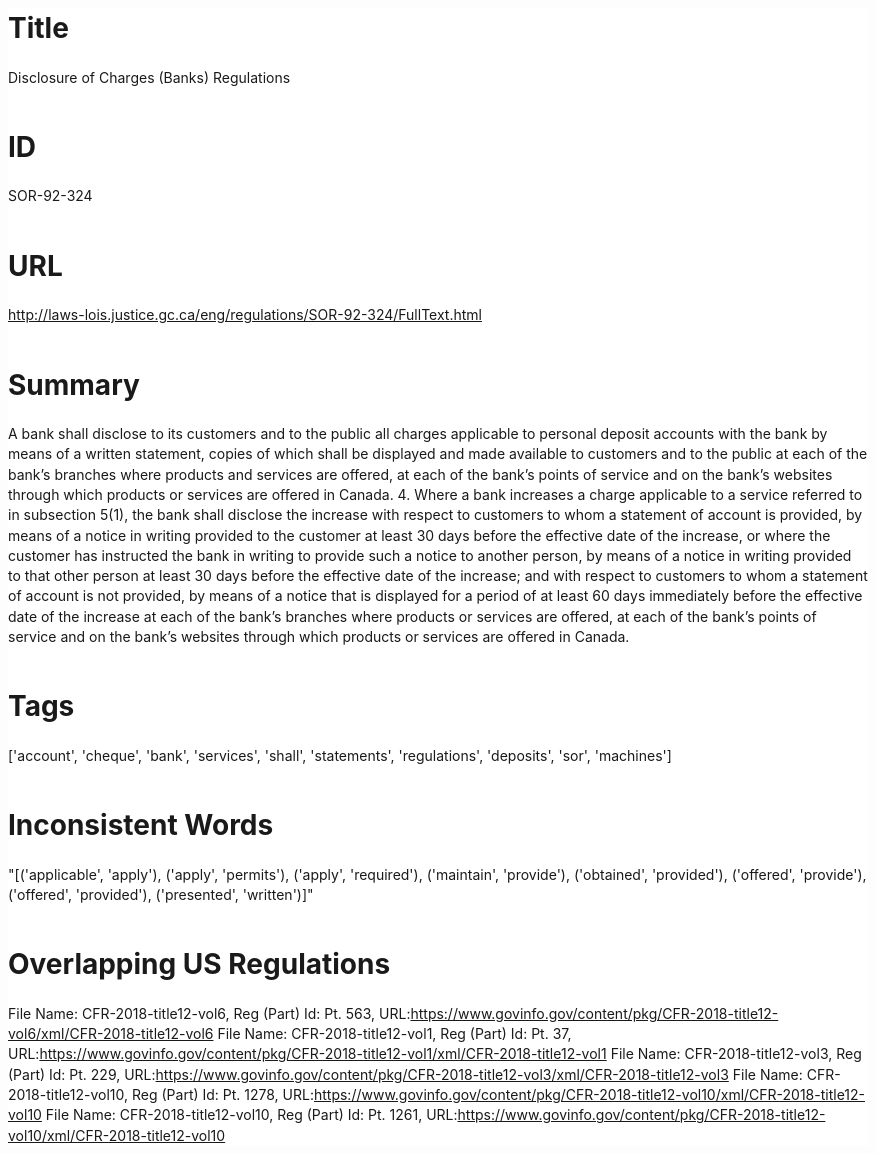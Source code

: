 # Title
Disclosure of Charges (Banks) Regulations


# ID
SOR-92-324

# URL
http://laws-lois.justice.gc.ca/eng/regulations/SOR-92-324/FullText.html


# Summary
A bank shall disclose to its customers and to the public all charges applicable to personal deposit accounts with the bank by means of a written statement, copies of which shall be displayed and made available to customers and to the public at each of the bank’s branches where products and services are offered, at each of the bank’s points of service and on the bank’s websites through which products or services are offered in Canada.
4. Where a bank increases a charge applicable to a service referred to in subsection 5(1), the bank shall disclose the increase with respect to customers to whom a statement of account is provided, by means of a notice in writing provided to the customer at least 30 days before the effective date of the increase, or where the customer has instructed the bank in writing to provide such a notice to another person, by means of a notice in writing provided to that other person at least 30 days before the effective date of the increase; and with respect to customers to whom a statement of account is not provided, by means of a notice that is displayed for a period of at least 60 days immediately before the effective date of the increase at each of the bank’s branches where products or services are offered, at each of the bank’s points of service and on the bank’s websites through which products or services are offered in Canada.


# Tags
['account', 'cheque', 'bank', 'services', 'shall', 'statements', 'regulations', 'deposits', 'sor', 'machines']


# Inconsistent Words
"[('applicable', 'apply'), ('apply', 'permits'), ('apply', 'required'), ('maintain', 'provide'), ('obtained', 'provided'), ('offered', 'provide'), ('offered', 'provided'), ('presented', 'written')]"


# Overlapping US Regulations
File Name: CFR-2018-title12-vol6, Reg (Part) Id: Pt. 563, URL:https://www.govinfo.gov/content/pkg/CFR-2018-title12-vol6/xml/CFR-2018-title12-vol6
File Name: CFR-2018-title12-vol1, Reg (Part) Id: Pt. 37, URL:https://www.govinfo.gov/content/pkg/CFR-2018-title12-vol1/xml/CFR-2018-title12-vol1
File Name: CFR-2018-title12-vol3, Reg (Part) Id: Pt. 229, URL:https://www.govinfo.gov/content/pkg/CFR-2018-title12-vol3/xml/CFR-2018-title12-vol3
File Name: CFR-2018-title12-vol10, Reg (Part) Id: Pt. 1278, URL:https://www.govinfo.gov/content/pkg/CFR-2018-title12-vol10/xml/CFR-2018-title12-vol10
File Name: CFR-2018-title12-vol10, Reg (Part) Id: Pt. 1261, URL:https://www.govinfo.gov/content/pkg/CFR-2018-title12-vol10/xml/CFR-2018-title12-vol10
